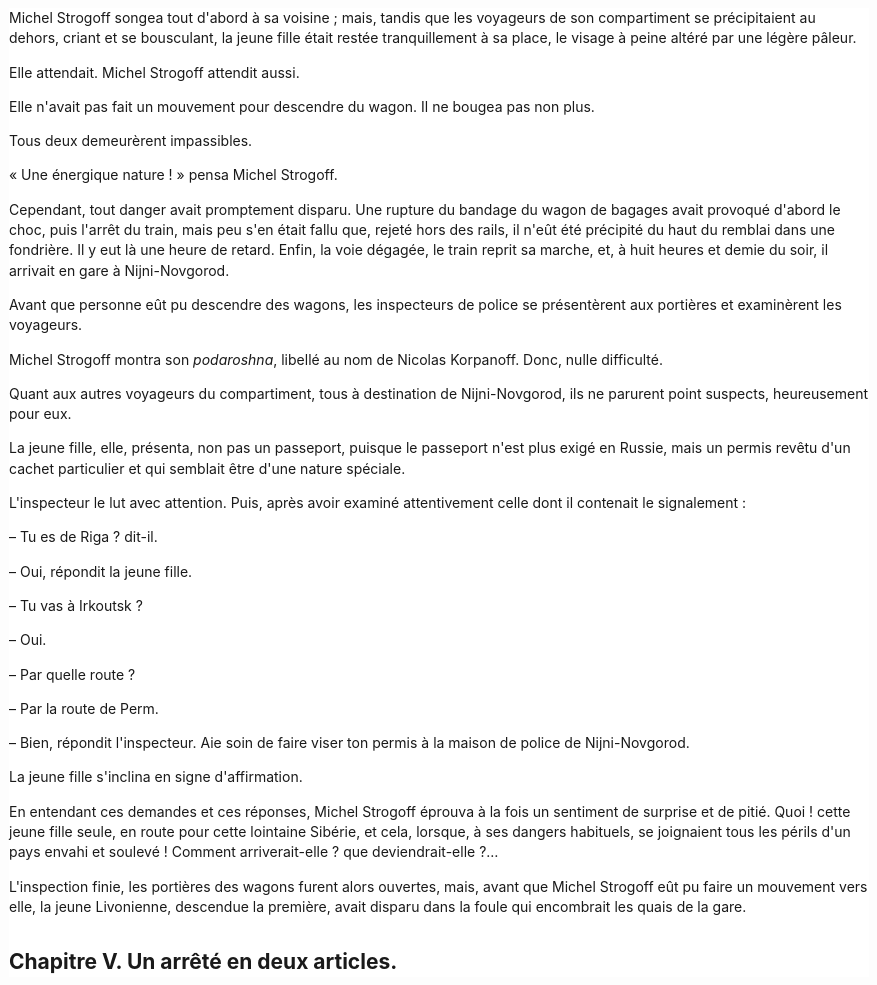Michel Strogoff songea tout d'abord à sa voisine ; mais, tandis que les voyageurs de son compartiment se précipitaient au dehors, criant et se bousculant, la jeune fille était restée tranquillement à sa place, le visage à peine altéré par une légère pâleur.

Elle attendait. Michel Strogoff attendit aussi.

Elle n'avait pas fait un mouvement pour descendre du wagon. Il ne bougea pas non plus.

Tous deux demeurèrent impassibles.

« Une énergique nature ! » pensa Michel Strogoff.

Cependant, tout danger avait promptement disparu. Une rupture du bandage du wagon de bagages avait provoqué d'abord le choc, puis l'arrêt du train, mais peu s'en était fallu que, rejeté hors des rails, il n'eût été précipité du haut du remblai dans une fondrière. Il y eut là une heure de retard. Enfin, la voie dégagée, le train reprit sa marche, et, à huit heures et demie du soir, il arrivait en gare à Nijni-Novgorod.

Avant que personne eût pu descendre des wagons, les inspecteurs de police se présentèrent aux portières et examinèrent les voyageurs.

Michel Strogoff montra son *podaroshna*, libellé au nom de Nicolas Korpanoff. Donc, nulle difficulté.

Quant aux autres voyageurs du compartiment, tous à destination de Nijni-Novgorod, ils ne parurent point suspects, heureusement pour eux.

La jeune fille, elle, présenta, non pas un passeport, puisque le passeport n'est plus exigé en Russie, mais un permis revêtu d'un cachet particulier et qui semblait être d'une nature spéciale.

L'inspecteur le lut avec attention. Puis, après avoir examiné attentivement celle dont il contenait le signalement :

– Tu es de Riga ? dit-il.

– Oui, répondit la jeune fille.

– Tu vas à Irkoutsk ?

– Oui.

– Par quelle route ?

– Par la route de Perm.

– Bien, répondit l'inspecteur. Aie soin de faire viser ton permis à la maison de police de Nijni-Novgorod.

La jeune fille s'inclina en signe d'affirmation.

En entendant ces demandes et ces réponses, Michel Strogoff éprouva à la fois un sentiment de surprise et de pitié. Quoi ! cette jeune fille seule, en route pour cette lointaine Sibérie, et cela, lorsque, à ses dangers habituels, se joignaient tous les périls d'un pays envahi et soulevé ! Comment arriverait-elle ? que deviendrait-elle ?…

L'inspection finie, les portières des wagons furent alors ouvertes, mais, avant que Michel Strogoff eût pu faire un mouvement vers elle, la jeune Livonienne, descendue la première, avait disparu dans la foule qui encombrait les quais de la gare.


## Chapitre V. Un arrêté en deux articles.
